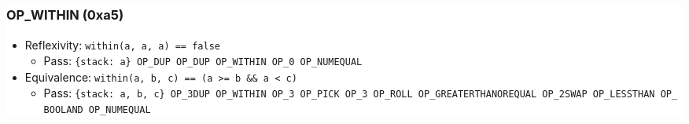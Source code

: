 ### OP_WITHIN (0xa5)

- Reflexivity: `within(a, a, a) == false`
    - Pass: `{stack: a} OP_DUP OP_DUP OP_WITHIN OP_0 OP_NUMEQUAL`
- Equivalence: `within(a, b, c) == (a >= b && a < c)`
    - Pass: `{stack: a, b, c} OP_3DUP OP_WITHIN OP_3 OP_PICK OP_3 OP_ROLL OP_GREATERTHANOREQUAL OP_2SWAP OP_LESSTHAN OP_BOOLAND OP_NUMEQUAL`
